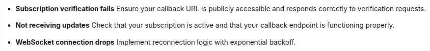 - **Subscription verification fails**
  Ensure your callback URL is publicly accessible and responds correctly to verification requests.

- **Not receiving updates**
  Check that your subscription is active and that your callback endpoint is functioning properly.

- **WebSocket connection drops**
  Implement reconnection logic with exponential backoff.